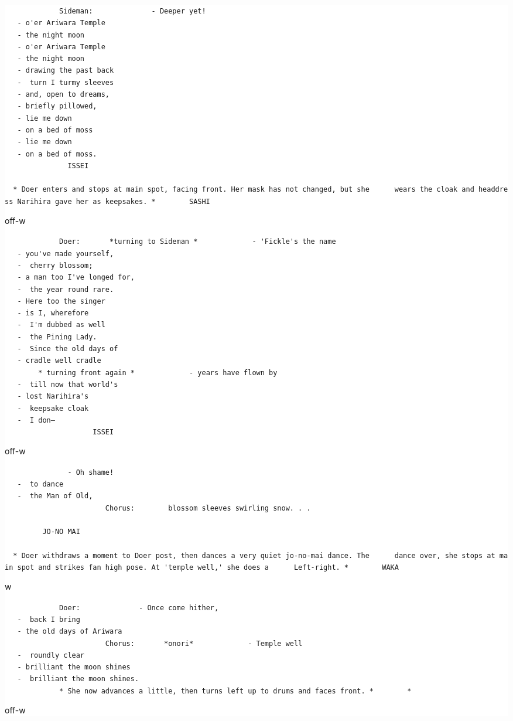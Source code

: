                  Sideman:              - Deeper yet! 
       - o'er Ariwara Temple 
       - the night moon
       - o'er Ariwara Temple
       - the night moon 
       - drawing the past back 
       -  turn I turmy sleeves
       - and, open to dreams,
       - briefly pillowed,
       - lie me down
       - on a bed of moss
       - lie me down 
       - on a bed of moss. 
                   ISSEI 

      * Doer enters and stops at main spot, facing front. Her mask has not changed, but she      wears the cloak and headdress Narihira gave her as keepsakes. *        SASHI
 off-w 

                 Doer:       *turning to Sideman *             - 'Fickle's the name 
       - you've made yourself, 
       -  cherry blossom;
       - a man too I've longed for, 
       -  the year round rare.
       - Here too the singer 
       - is I, wherefore 
       -  I'm dubbed as well 
       -  the Pining Lady. 
       -  Since the old days of 
       - cradle well cradle
            * turning front again *             - years have flown by 
       -  till now that world's
       - lost Narihira's
       -  keepsake cloak 
       -  I don— 
                         ISSEI
 off-w 

                   - Oh shame!
       -  to dance
       -  the Man of Old, 
                            Chorus:        blossom sleeves swirling snow. . . 

             JO-NO MAI 

      * Doer withdraws a moment to Doer post, then dances a very quiet jo-no-mai dance. The      dance over, she stops at main spot and strikes fan high pose. At 'temple well,' she does a      Left-right. *        WAKA
 w 

                 Doer:              - Once come hither, 
       -  back I bring 
       - the old days of Ariwara
                            Chorus:       *onori*             - Temple well 
       -  roundly clear 
       - brilliant the moon shines 
       -  brilliant the moon shines.
                 * She now advances a little, then turns left up to drums and faces front. *        *
 off-w 
